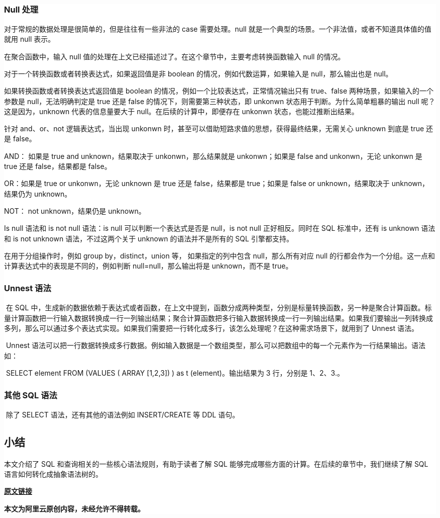 ### Null 处理

对于常规的数据处理是很简单的，但是往往有一些非法的 case 需要处理。null 就是一个典型的场景。一个非法值，或者不知道具体值的值就用 null 表示。

在聚合函数中，输入 null 值的处理在上文已经描述过了。在这个章节中，主要考虑转换函数输入 null 的情况。

对于一个转换函数或者转换表达式，如果返回值是非 boolean 的情况，例如代数运算，如果输入是 null，那么输出也是 null。

如果转换函数或者转换表达式返回值是 boolean 的情况，例如一个比较表达式，正常情况输出只有 true、false 两种场景，如果输入的一个参数是 null，无法明确判定是 true 还是 false 的情况下，则需要第三种状态，即 unkonwn 状态用于判断。为什么简单粗暴的输出 null 呢？这是因为，unknown 代表的信息量要大于 null。在后续的计算中，即便存在 unkonwn 状态，也能过推断出结果。

针对 and、or、not 逻辑表达式，当出现 unkonwn 时，甚至可以借助短路求值的思想，获得最终结果，无需关心 unknown 到底是 true 还是 false。

AND： 如果是 true and unknown，结果取决于 unkonwn，那么结果就是 unkonwn；如果是 false and unkonwn，无论 unkonwn 是 true 还是 false，结果都是 false。

OR：如果是 true or unkonwn，无论 unknown 是 true 还是 false，结果都是 true；如果是 false or unknown，结果取决于 unknown，结果仍为 unknown。

NOT： not unknown，结果仍是 unknown。

Is null 语法和 is not null 语法：is null 可以判断一个表达式是否是 null，is not null 正好相反。同时在 SQL 标准中，还有 is unknown 语法和 is not unknown 语法，不过这两个关于 unknown 的语法并不是所有的 SQL 引擎都支持。

在用于分组操作时，例如 group by，distinct，union 等， 如果指定的列中包含 null，那么所有对应 null 的行都会作为一个分组。这一点和计算表达式中的表现是不同的，例如判断 null=null，那么输出将是 unknown，而不是 true。

### Unnest 语法

​ 在 SQL 中，生成新的数据依赖于表达式或者函数，在上文中提到，函数分成两种类型，分别是标量转换函数，另一种是聚合计算函数。标量计算函数把一行输入数据转换成一行一列输出结果；聚合计算函数把多行输入数据转换成一行一列输出结果。如果我们要输出一列转换成多列，那么可以通过多个表达式实现。如果我们需要把一行转化成多行，该怎么处理呢？在这种需求场景下，就用到了 Unnest 语法。

​ Unnest 语法可以把一行数据转换成多行数据。例如输入数据是一个数组类型，那么可以把数组中的每一个元素作为一行结果输出。语法如：

​ SELECT element FROM (VALUES ( ARRAY [1,2,3]) ) as t (element)。输出结果为 3 行，分别是 1、2、3.。

### 其他 SQL 语法

​ 除了 SELECT 语法，还有其他的语法例如 INSERT/CREATE 等 DDL 语句。

小结
--

本文介绍了 SQL 和查询相关的一些核心语法规则，有助于读者了解 SQL 能够完成哪些方面的计算。在后续的章节中，我们继续了解 SQL 语言如何转化成抽象语法树的。

**[原文链接](https://www.oschina.net/action/GoToLink?url=https%3A%2F%2Flink.zhihu.com%2F%3Ftarget%3Dhttps%253A%2F%2Fdeveloper.aliyun.com%2Farticle%2F1142817)**

**本文为阿里云原创内容，未经允许不得转载。**